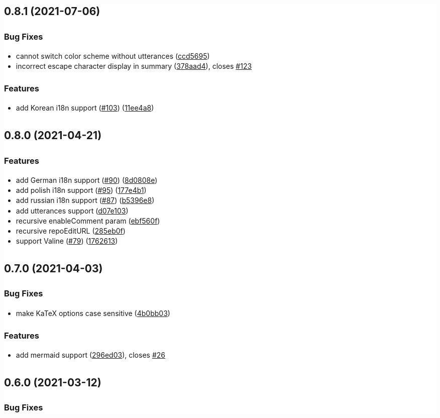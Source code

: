 ## 0.8.1 (2021-07-06)

### Bug Fixes

- cannot switch color scheme without utterances ([ccd5695](https://github.com/wangchucheng/hugo-eureka/commit/ccd5695125f1516db25424dc723eaa9fc6b3e87a))
- incorrect escape character display in summary ([378aad4](https://github.com/wangchucheng/hugo-eureka/commit/378aad4d6f541e6a0b2f9f79cd54315b310f3f72)), closes [#123](https://github.com/wangchucheng/hugo-eureka/issues/123)

### Features

- add Korean i18n support ([#103](https://github.com/wangchucheng/hugo-eureka/issues/103)) ([11ee4a8](https://github.com/wangchucheng/hugo-eureka/commit/11ee4a8b146722582f2dd8600812463f76dd0a21))

## 0.8.0 (2021-04-21)

### Features

- add German i18n support ([#90](https://github.com/wangchucheng/hugo-eureka/issues/90)) ([8d0808e](https://github.com/wangchucheng/hugo-eureka/commit/8d0808eb8d3cc0464794de9f88d0b2e8995f4efa))
- add polish i18n support ([#95](https://github.com/wangchucheng/hugo-eureka/issues/95)) ([177e4b1](https://github.com/wangchucheng/hugo-eureka/commit/177e4b19c294652a163cf93d35fdc5ae91acf3e3))
- add russian i18n support ([#87](https://github.com/wangchucheng/hugo-eureka/issues/87)) ([b5396e8](https://github.com/wangchucheng/hugo-eureka/commit/b5396e81a11d983b519c2bc1042c120582743244))
- add utterances support ([d07e103](https://github.com/wangchucheng/hugo-eureka/commit/d07e1032454d90d3282e6d5caa5899a244e59ec6))
- recursive enableComment param ([ebf560f](https://github.com/wangchucheng/hugo-eureka/commit/ebf560f9f484c5027a5fc9f418510d363a6bed3e))
- recursive repoEditURL ([285eb0f](https://github.com/wangchucheng/hugo-eureka/commit/285eb0f5e27f97b8eeddff251204bbdeed17564d))
- support Valine ([#79](https://github.com/wangchucheng/hugo-eureka/issues/79)) ([1762613](https://github.com/wangchucheng/hugo-eureka/commit/1762613dfb06a9f2fb0958b4550234ea7193b772))

## 0.7.0 (2021-04-03)

### Bug Fixes

- make KaTeX options case sensitive ([4b0bb03](https://github.com/wangchucheng/hugo-eureka/commit/4b0bb031102826fccf891a648f44713636f33dd0))

### Features

- add mermaid support ([296ed03](https://github.com/wangchucheng/hugo-eureka/commit/296ed03bc593a54af0eec50c7d4e4b63b7d0ac69)), closes [#26](https://github.com/wangchucheng/hugo-eureka/issues/26)

## 0.6.0 (2021-03-12)

### Bug Fixes
